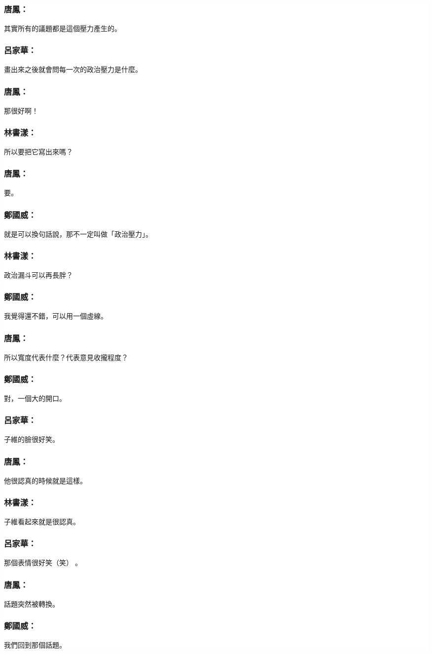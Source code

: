 ### 唐鳳：
其實所有的議題都是這個壓力產生的。

### 呂家華：
畫出來之後就會問每一次的政治壓力是什麼。

### 唐鳳：
那很好啊！

### 林書漾：
所以要把它寫出來嗎？

### 唐鳳：
要。

### 鄭國威：
就是可以換句話說，那不一定叫做「政治壓力」。

### 林書漾：
政治漏斗可以再長胖？

### 鄭國威：
我覺得還不錯，可以用一個虛線。

### 唐鳳：
所以寬度代表什麼？代表意見收攏程度？

### 鄭國威：
對，一個大的開口。

### 呂家華：
子維的臉很好笑。

### 唐鳳：
他很認真的時候就是這樣。

### 林書漾：
子維看起來就是很認真。

### 呂家華：
那個表情很好笑（笑） 。

### 唐鳳：
話題突然被轉換。

### 鄭國威：
我們回到那個話題。

